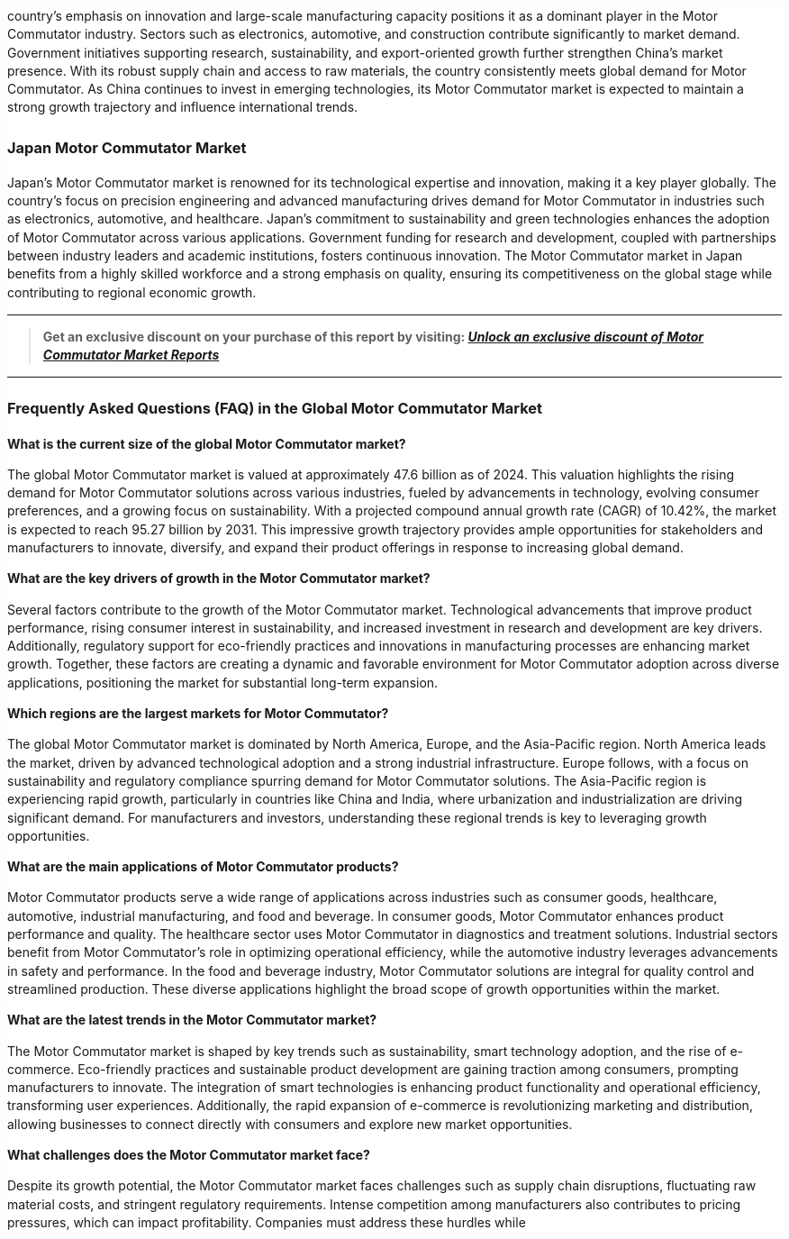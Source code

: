 country&rsquo;s emphasis on innovation and large-scale manufacturing capacity positions it as a dominant player in the Motor Commutator industry. Sectors such as electronics, automotive, and construction contribute significantly to market demand. Government initiatives supporting research, sustainability, and export-oriented growth further strengthen China&rsquo;s market presence. With its robust supply chain and access to raw materials, the country consistently meets global demand for Motor Commutator. As China continues to invest in emerging technologies, its Motor Commutator market is expected to maintain a strong growth trajectory and influence international trends.</p><h3>Japan Motor Commutator Market</h3><p>Japan&rsquo;s Motor Commutator market is renowned for its technological expertise and innovation, making it a key player globally. The country&rsquo;s focus on precision engineering and advanced manufacturing drives demand for Motor Commutator in industries such as electronics, automotive, and healthcare. Japan&rsquo;s commitment to sustainability and green technologies enhances the adoption of Motor Commutator across various applications. Government funding for research and development, coupled with partnerships between industry leaders and academic institutions, fosters continuous innovation. The Motor Commutator market in Japan benefits from a highly skilled workforce and a strong emphasis on quality, ensuring its competitiveness on the global stage while contributing to regional economic growth.</p><hr /><blockquote><p><strong>Get an exclusive discount on your purchase of this report by visiting: <em><a href="://marketresearchpulse.com/ask-for-discount/23190?utm_source=Github&amp;utm_medium=019">Unlock an exclusive discount of Motor Commutator Market Reports</a></em>&nbsp;</strong></p></blockquote><hr /><h3>Frequently Asked Questions (FAQ) in the Global Motor Commutator Market</h3><p><strong>What is the current size of the global Motor Commutator market?</strong></p><p>The global Motor Commutator market is valued at approximately 47.6 billion as of 2024. This valuation highlights the rising demand for Motor Commutator solutions across various industries, fueled by advancements in technology, evolving consumer preferences, and a growing focus on sustainability. With a projected compound annual growth rate (CAGR) of 10.42%, the market is expected to reach 95.27 billion by 2031. This impressive growth trajectory provides ample opportunities for stakeholders and manufacturers to innovate, diversify, and expand their product offerings in response to increasing global demand.</p><p><strong>What are the key drivers of growth in the Motor Commutator market?</strong></p><p>Several factors contribute to the growth of the Motor Commutator market. Technological advancements that improve product performance, rising consumer interest in sustainability, and increased investment in research and development are key drivers. Additionally, regulatory support for eco-friendly practices and innovations in manufacturing processes are enhancing market growth. Together, these factors are creating a dynamic and favorable environment for Motor Commutator adoption across diverse applications, positioning the market for substantial long-term expansion.</p><p><strong>Which regions are the largest markets for Motor Commutator?</strong></p><p>The global Motor Commutator market is dominated by North America, Europe, and the Asia-Pacific region. North America leads the market, driven by advanced technological adoption and a strong industrial infrastructure. Europe follows, with a focus on sustainability and regulatory compliance spurring demand for Motor Commutator solutions. The Asia-Pacific region is experiencing rapid growth, particularly in countries like China and India, where urbanization and industrialization are driving significant demand. For manufacturers and investors, understanding these regional trends is key to leveraging growth opportunities.</p><p><strong>What are the main applications of Motor Commutator products?</strong></p><p>Motor Commutator products serve a wide range of applications across industries such as consumer goods, healthcare, automotive, industrial manufacturing, and food and beverage. In consumer goods, Motor Commutator enhances product performance and quality. The healthcare sector uses Motor Commutator in diagnostics and treatment solutions. Industrial sectors benefit from Motor Commutator&rsquo;s role in optimizing operational efficiency, while the automotive industry leverages advancements in safety and performance. In the food and beverage industry, Motor Commutator solutions are integral for quality control and streamlined production. These diverse applications highlight the broad scope of growth opportunities within the market.</p><p><strong>What are the latest trends in the Motor Commutator market?</strong></p><p>The Motor Commutator market is shaped by key trends such as sustainability, smart technology adoption, and the rise of e-commerce. Eco-friendly practices and sustainable product development are gaining traction among consumers, prompting manufacturers to innovate. The integration of smart technologies is enhancing product functionality and operational efficiency, transforming user experiences. Additionally, the rapid expansion of e-commerce is revolutionizing marketing and distribution, allowing businesses to connect directly with consumers and explore new market opportunities.</p><p><strong>What challenges does the Motor Commutator market face?</strong></p><p>Despite its growth potential, the Motor Commutator market faces challenges such as supply chain disruptions, fluctuating raw material costs, and stringent regulatory requirements. Intense competition among manufacturers also contributes to pricing pressures, which can impact profitability. Companies must address these hurdles while